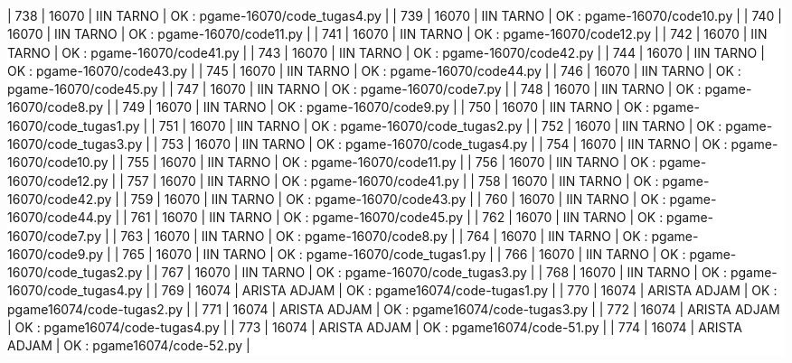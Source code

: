 |  738 | 16070 | IIN TARNO              | OK : pgame-16070/code_tugas4.py    |
|  739 | 16070 | IIN TARNO              | OK : pgame-16070/code10.py         |
|  740 | 16070 | IIN TARNO              | OK : pgame-16070/code11.py         |
|  741 | 16070 | IIN TARNO              | OK : pgame-16070/code12.py         |
|  742 | 16070 | IIN TARNO              | OK : pgame-16070/code41.py         |
|  743 | 16070 | IIN TARNO              | OK : pgame-16070/code42.py         |
|  744 | 16070 | IIN TARNO              | OK : pgame-16070/code43.py         |
|  745 | 16070 | IIN TARNO              | OK : pgame-16070/code44.py         |
|  746 | 16070 | IIN TARNO              | OK : pgame-16070/code45.py         |
|  747 | 16070 | IIN TARNO              | OK : pgame-16070/code7.py          |
|  748 | 16070 | IIN TARNO              | OK : pgame-16070/code8.py          |
|  749 | 16070 | IIN TARNO              | OK : pgame-16070/code9.py          |
|  750 | 16070 | IIN TARNO              | OK : pgame-16070/code_tugas1.py    |
|  751 | 16070 | IIN TARNO              | OK : pgame-16070/code_tugas2.py    |
|  752 | 16070 | IIN TARNO              | OK : pgame-16070/code_tugas3.py    |
|  753 | 16070 | IIN TARNO              | OK : pgame-16070/code_tugas4.py    |
|  754 | 16070 | IIN TARNO              | OK : pgame-16070/code10.py         |
|  755 | 16070 | IIN TARNO              | OK : pgame-16070/code11.py         |
|  756 | 16070 | IIN TARNO              | OK : pgame-16070/code12.py         |
|  757 | 16070 | IIN TARNO              | OK : pgame-16070/code41.py         |
|  758 | 16070 | IIN TARNO              | OK : pgame-16070/code42.py         |
|  759 | 16070 | IIN TARNO              | OK : pgame-16070/code43.py         |
|  760 | 16070 | IIN TARNO              | OK : pgame-16070/code44.py         |
|  761 | 16070 | IIN TARNO              | OK : pgame-16070/code45.py         |
|  762 | 16070 | IIN TARNO              | OK : pgame-16070/code7.py          |
|  763 | 16070 | IIN TARNO              | OK : pgame-16070/code8.py          |
|  764 | 16070 | IIN TARNO              | OK : pgame-16070/code9.py          |
|  765 | 16070 | IIN TARNO              | OK : pgame-16070/code_tugas1.py    |
|  766 | 16070 | IIN TARNO              | OK : pgame-16070/code_tugas2.py    |
|  767 | 16070 | IIN TARNO              | OK : pgame-16070/code_tugas3.py    |
|  768 | 16070 | IIN TARNO              | OK : pgame-16070/code_tugas4.py    |
|  769 | 16074 | ARISTA ADJAM           | OK : pgame16074/code-tugas1.py     |
|  770 | 16074 | ARISTA ADJAM           | OK : pgame16074/code-tugas2.py     |
|  771 | 16074 | ARISTA ADJAM           | OK : pgame16074/code-tugas3.py     |
|  772 | 16074 | ARISTA ADJAM           | OK : pgame16074/code-tugas4.py     |
|  773 | 16074 | ARISTA ADJAM           | OK : pgame16074/code-51.py         |
|  774 | 16074 | ARISTA ADJAM           | OK : pgame16074/code-52.py         |
